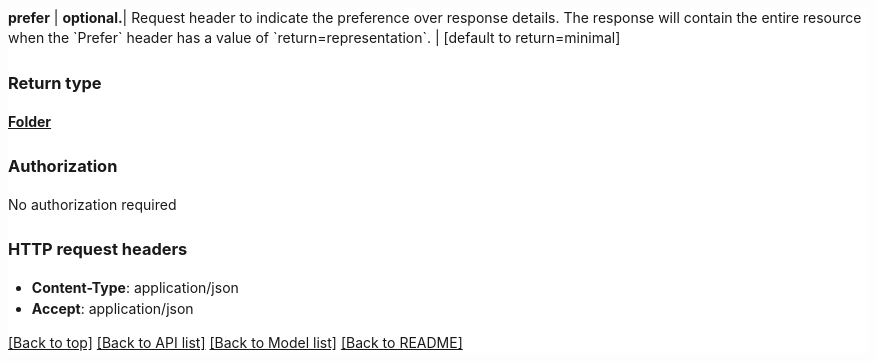 

 **prefer** | **optional.**| Request header to indicate the preference over response details. The response will contain the entire resource when the &#x60;Prefer&#x60; header has a value of &#x60;return&#x3D;representation&#x60;.  | [default to return&#x3D;minimal]

### Return type

[**Folder**](Folder.md)

### Authorization

No authorization required

### HTTP request headers

 - **Content-Type**: application/json
 - **Accept**: application/json

[[Back to top]](#) [[Back to API list]](../README.md#documentation-for-api-endpoints) [[Back to Model list]](../README.md#documentation-for-models) [[Back to README]](../README.md)

